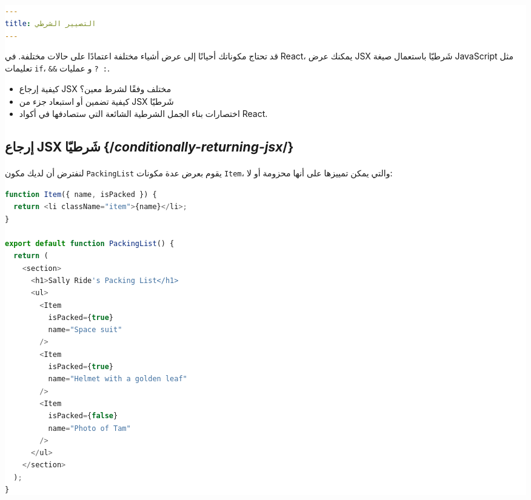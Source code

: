 ```yaml
---
title: التصيير الشرطي
---
```


<Intro>

قد تحتاج مكوناتك أحيانًا إلى عرض أشياء مختلفة اعتمادًا على حالات مختلفة. في React، يمكنك عرض JSX شَرطيّا باستعمال صيغة JavaScript مثل تعليمات `if`، `&&` و عمليات `? :`. 

</Intro>

<YouWillLearn>

* كيفية إرجاع JSX مختلف وفقًا لشرط معين؟
* كيفية تضمين أو استبعاد جزء من JSX شَرطيّا
* اختصارات بناء الجمل الشرطية الشائعة التي ستصادفها في أكواد React.

</YouWillLearn>

## إرجاع JSX شَرطيّا {/*conditionally-returning-jsx*/}

لنفترض أن لديك مكون `PackingList` يقوم بعرض عدة مكونات `Item`،  والتي يمكن تمييزها على أنها محزومة أو لا:

<Sandpack>

```js
function Item({ name, isPacked }) {
  return <li className="item">{name}</li>;
}

export default function PackingList() {
  return (
    <section>
      <h1>Sally Ride's Packing List</h1>
      <ul>
        <Item 
          isPacked={true} 
          name="Space suit" 
        />
        <Item 
          isPacked={true} 
          name="Helmet with a golden leaf" 
        />
        <Item 
          isPacked={false} 
          name="Photo of Tam" 
        />
      </ul>
    </section>
  );
}
```
